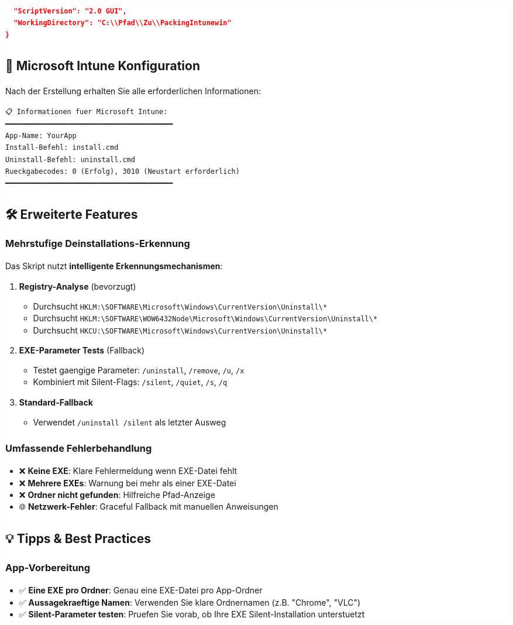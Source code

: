 ```json
  "ScriptVersion": "2.0 GUI",
  "WorkingDirectory": "C:\\Pfad\\Zu\\PackingIntunewin"
}
```

## 🎯 **Microsoft Intune Konfiguration**

Nach der Erstellung erhalten Sie alle erforderlichen Informationen:

```text
📋 Informationen fuer Microsoft Intune:
━━━━━━━━━━━━━━━━━━━━━━━━━━━━━━━━━━━━━━━━
App-Name: YourApp
Install-Befehl: install.cmd
Uninstall-Befehl: uninstall.cmd
Rueckgabecodes: 0 (Erfolg), 3010 (Neustart erforderlich)
━━━━━━━━━━━━━━━━━━━━━━━━━━━━━━━━━━━━━━━━
```

## 🛠️ **Erweiterte Features**

### **Mehrstufige Deinstallations-Erkennung**

Das Skript nutzt **intelligente Erkennungsmechanismen**:

1. **Registry-Analyse** (bevorzugt)
   - Durchsucht `HKLM:\SOFTWARE\Microsoft\Windows\CurrentVersion\Uninstall\*`
   - Durchsucht `HKLM:\SOFTWARE\WOW6432Node\Microsoft\Windows\CurrentVersion\Uninstall\*`
   - Durchsucht `HKCU:\SOFTWARE\Microsoft\Windows\CurrentVersion\Uninstall\*`

2. **EXE-Parameter Tests** (Fallback)
   - Testet gaengige Parameter: `/uninstall`, `/remove`, `/u`, `/x`
   - Kombiniert mit Silent-Flags: `/silent`, `/quiet`, `/s`, `/q`

3. **Standard-Fallback**
   - Verwendet `/uninstall /silent` als letzter Ausweg

### **Umfassende Fehlerbehandlung**

- ❌ **Keine EXE**: Klare Fehlermeldung wenn EXE-Datei fehlt
- ❌ **Mehrere EXEs**: Warnung bei mehr als einer EXE-Datei
- ❌ **Ordner nicht gefunden**: Hilfreiche Pfad-Anzeige
- 🌐 **Netzwerk-Fehler**: Graceful Fallback mit manuellen Anweisungen

## 💡 **Tipps & Best Practices**

### **App-Vorbereitung**

- ✅ **Eine EXE pro Ordner**: Genau eine EXE-Datei pro App-Ordner
- ✅ **Aussagekraeftige Namen**: Verwenden Sie klare Ordnernamen (z.B. "Chrome", "VLC")
- ✅ **Silent-Parameter testen**: Pruefen Sie vorab, ob Ihre EXE Silent-Installation unterstuetzt
